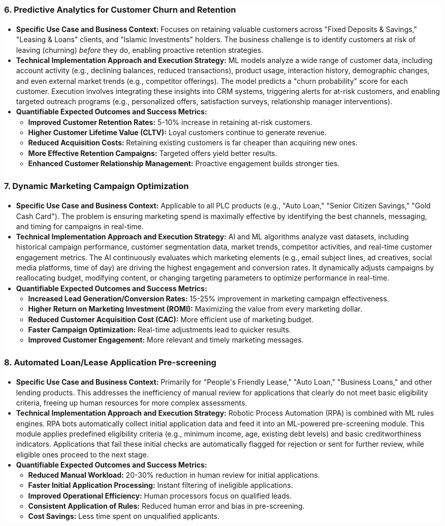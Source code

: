 ### 6. Predictive Analytics for Customer Churn and Retention

*   **Specific Use Case and Business Context:** Focuses on retaining valuable customers across "Fixed Deposits & Savings," "Leasing & Loans" clients, and "Islamic Investments" holders. The business challenge is to identify customers at risk of leaving (churning) *before* they do, enabling proactive retention strategies.
*   **Technical Implementation Approach and Execution Strategy:** ML models analyze a wide range of customer data, including account activity (e.g., declining balances, reduced transactions), product usage, interaction history, demographic changes, and even external market trends (e.g., competitor offerings). The model predicts a "churn probability" score for each customer. Execution involves integrating these insights into CRM systems, triggering alerts for at-risk customers, and enabling targeted outreach programs (e.g., personalized offers, satisfaction surveys, relationship manager interventions).
*   **Quantifiable Expected Outcomes and Success Metrics:**
    *   **Improved Customer Retention Rates:** 5-10% increase in retaining at-risk customers.
    *   **Higher Customer Lifetime Value (CLTV):** Loyal customers continue to generate revenue.
    *   **Reduced Acquisition Costs:** Retaining existing customers is far cheaper than acquiring new ones.
    *   **More Effective Retention Campaigns:** Targeted offers yield better results.
    *   **Enhanced Customer Relationship Management:** Proactive engagement builds stronger ties.

### 7. Dynamic Marketing Campaign Optimization

*   **Specific Use Case and Business Context:** Applicable to all PLC products (e.g., "Auto Loan," "Senior Citizen Savings," "Gold Cash Card"). The problem is ensuring marketing spend is maximally effective by identifying the best channels, messaging, and timing for campaigns in real-time.
*   **Technical Implementation Approach and Execution Strategy:** AI and ML algorithms analyze vast datasets, including historical campaign performance, customer segmentation data, market trends, competitor activities, and real-time customer engagement metrics. The AI continuously evaluates which marketing elements (e.g., email subject lines, ad creatives, social media platforms, time of day) are driving the highest engagement and conversion rates. It dynamically adjusts campaigns by reallocating budget, modifying content, or changing targeting parameters to optimize performance in real-time.
*   **Quantifiable Expected Outcomes and Success Metrics:**
    *   **Increased Lead Generation/Conversion Rates:** 15-25% improvement in marketing campaign effectiveness.
    *   **Higher Return on Marketing Investment (ROMI):** Maximizing the value from every marketing dollar.
    *   **Reduced Customer Acquisition Cost (CAC):** More efficient use of marketing budget.
    *   **Faster Campaign Optimization:** Real-time adjustments lead to quicker results.
    *   **Improved Customer Engagement:** More relevant and timely marketing messages.

### 8. Automated Loan/Lease Application Pre-screening

*   **Specific Use Case and Business Context:** Primarily for "People's Friendly Lease," "Auto Loan," "Business Loans," and other lending products. This addresses the inefficiency of manual review for applications that clearly do not meet basic eligibility criteria, freeing up human resources for more complex assessments.
*   **Technical Implementation Approach and Execution Strategy:** Robotic Process Automation (RPA) is combined with ML rules engines. RPA bots automatically collect initial application data and feed it into an ML-powered pre-screening module. This module applies predefined eligibility criteria (e.g., minimum income, age, existing debt levels) and basic creditworthiness indicators. Applications that fail these initial checks are automatically flagged for rejection or sent for further review, while eligible ones proceed to the next stage.
*   **Quantifiable Expected Outcomes and Success Metrics:**
    *   **Reduced Manual Workload:** 20-30% reduction in human review for initial applications.
    *   **Faster Initial Application Processing:** Instant filtering of ineligible applications.
    *   **Improved Operational Efficiency:** Human processors focus on qualified leads.
    *   **Consistent Application of Rules:** Reduced human error and bias in pre-screening.
    *   **Cost Savings:** Less time spent on unqualified applicants.
